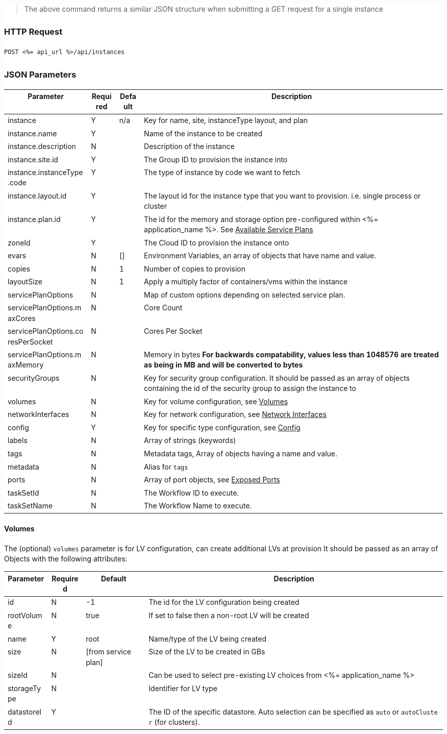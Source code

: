 > The above command returns a similar JSON structure when submitting a GET request for a single instance

### HTTP Request

`POST <%= api_url %>/api/instances`

### JSON Parameters

Parameter | Required | Default | Description
--------- | -------- | ------- | -----------
instance  | Y | n/a | Key for name, site, instanceType layout, and plan
instance.name | Y |  | Name of the instance to be created
instance.description | N |  | Description of the instance
instance.site.id | Y |  | The Group ID to provision the instance into
instance.instanceType.code | Y |  | The type of instance by code we want to fetch
instance.layout.id |  Y |  | The layout id for the instance type that you want to provision. i.e. single process or cluster
instance.plan.id | Y |  | The id for the memory and storage option pre-configured within <%= application_name %>. See [Available Service Plans](#get-available-service-plans-for-an-instance)
zoneId | Y |  | The Cloud ID to provision the instance onto
evars | N | [] | Environment Variables, an array of objects that have name and value.
copies | N | 1 | Number of copies to provision
layoutSize | N | 1 | Apply a multiply factor of containers/vms within the instance
servicePlanOptions | N |  | Map of custom options depending on selected service plan.
servicePlanOptions.maxCores | N |  | Core Count
servicePlanOptions.coresPerSocket | N |  | Cores Per Socket
servicePlanOptions.maxMemory | N |  | Memory in bytes **For backwards compatability, values less than 1048576 are treated as being in MB and will be converted to bytes**
securityGroups | N |  | Key for security group configuration. It should be passed as an array of objects containing the id of the security group to assign the instance to
volumes | N |  | Key for volume configuration, see [Volumes](#volumes)
networkInterfaces | N |  | Key for network configuration, see [Network Interfaces](#network-interfaces)
config | Y |  | Key for specific type configuration, see [Config](#config)
labels | N |  | Array of strings (keywords)
tags | N |  | Metadata tags, Array of objects having a name and value.
metadata | N |  | Alias for `tags`
ports | N |  | Array of port objects, see [Exposed Ports](#exposed-ports)
taskSetId | N |  | The Workflow ID to execute.
taskSetName | N |  | The Workflow Name to execute.

#### Volumes

The (optional) `volumes` parameter is for LV configuration, can create additional LVs at provision
It should be passed as an array of Objects with the following attributes:

Parameter | Required | Default | Description
--------- | -------- | ------- | -----------
id | N | -1 | The id for the LV configuration being created
rootVolume | N | true | If set to false then a non-root LV will be created
name | Y | root | Name/type of the LV being created
size | N | [from service plan] | Size of the LV to be created in GBs
sizeId | N |  | Can be used to select pre-existing LV choices from <%= application_name %>
storageType | N |  | Identifier for LV type
datastoreId | Y |  | The ID of the specific datastore. Auto selection can be specified as `auto` or `autoCluster` (for clusters).

